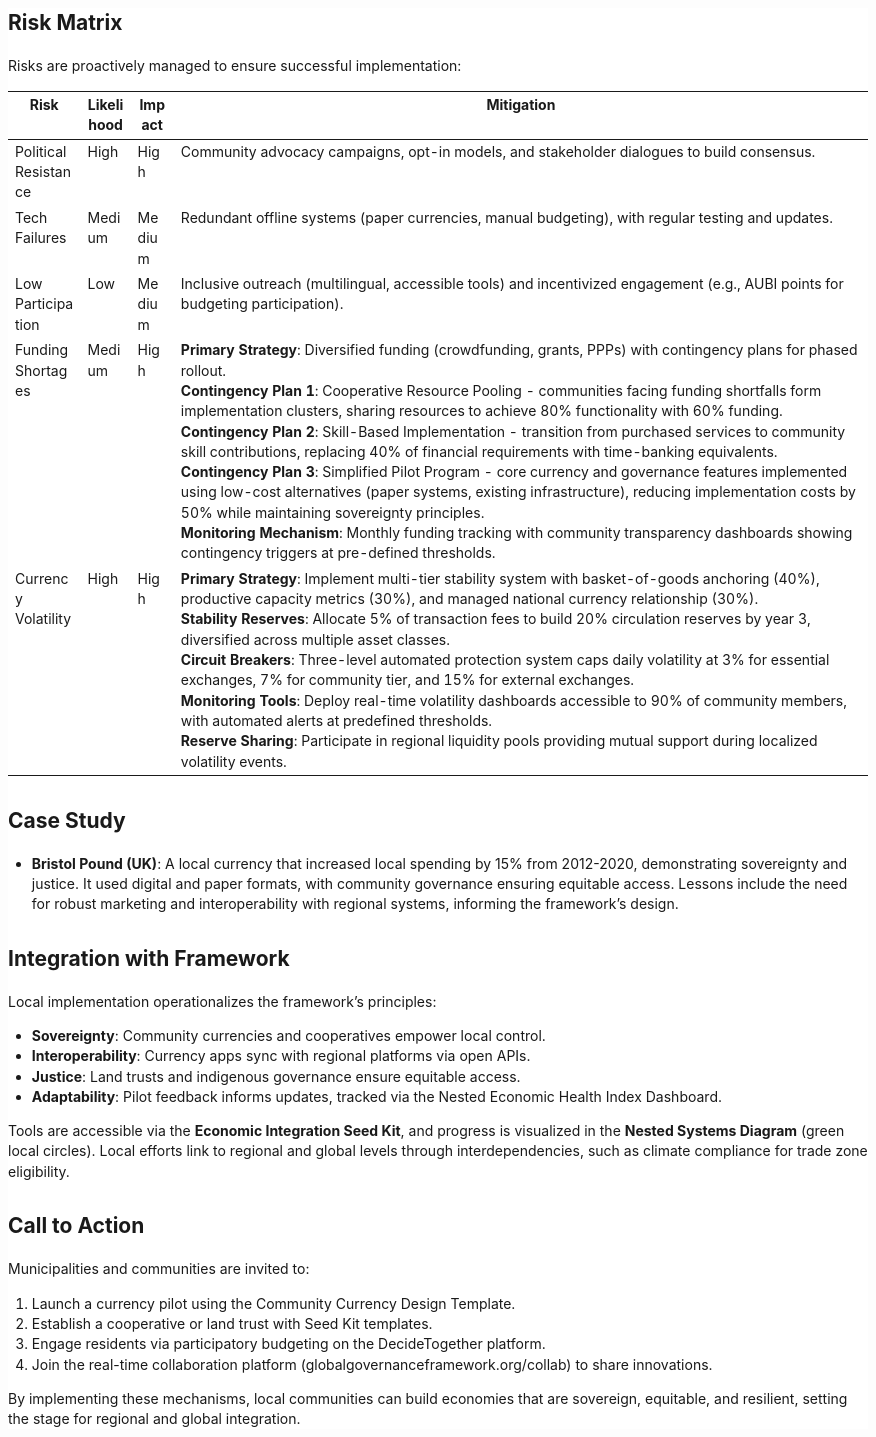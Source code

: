 ## <a id="risk-matrix"></a>Risk Matrix
Risks are proactively managed to ensure successful implementation:

| Risk | Likelihood | Impact | Mitigation |
|------|------------|--------|------------|
| Political Resistance | High | High | Community advocacy campaigns, opt-in models, and stakeholder dialogues to build consensus. |
| Tech Failures | Medium | Medium | Redundant offline systems (paper currencies, manual budgeting), with regular testing and updates. |
| Low Participation | Low | Medium | Inclusive outreach (multilingual, accessible tools) and incentivized engagement (e.g., AUBI points for budgeting participation). |
| Funding Shortages | Medium | High | **Primary Strategy**: Diversified funding (crowdfunding, grants, PPPs) with contingency plans for phased rollout.<br>**Contingency Plan 1**: Cooperative Resource Pooling - communities facing funding shortfalls form implementation clusters, sharing resources to achieve 80% functionality with 60% funding.<br>**Contingency Plan 2**: Skill-Based Implementation - transition from purchased services to community skill contributions, replacing 40% of financial requirements with time-banking equivalents.<br>**Contingency Plan 3**: Simplified Pilot Program - core currency and governance features implemented using low-cost alternatives (paper systems, existing infrastructure), reducing implementation costs by 50% while maintaining sovereignty principles.<br>**Monitoring Mechanism**: Monthly funding tracking with community transparency dashboards showing contingency triggers at pre-defined thresholds. |
| Currency Volatility | High | High | **Primary Strategy**: Implement multi-tier stability system with basket-of-goods anchoring (40%), productive capacity metrics (30%), and managed national currency relationship (30%).<br>**Stability Reserves**: Allocate 5% of transaction fees to build 20% circulation reserves by year 3, diversified across multiple asset classes.<br>**Circuit Breakers**: Three-level automated protection system caps daily volatility at 3% for essential exchanges, 7% for community tier, and 15% for external exchanges.<br>**Monitoring Tools**: Deploy real-time volatility dashboards accessible to 90% of community members, with automated alerts at predefined thresholds.<br>**Reserve Sharing**: Participate in regional liquidity pools providing mutual support during localized volatility events. |

## <a id="case-study"></a>Case Study
- **Bristol Pound (UK)**: A local currency that increased local spending by 15% from 2012-2020, demonstrating sovereignty and justice. It used digital and paper formats, with community governance ensuring equitable access. Lessons include the need for robust marketing and interoperability with regional systems, informing the framework’s design.

## <a id="integration-with-framework"></a>Integration with Framework
Local implementation operationalizes the framework’s principles:
- **Sovereignty**: Community currencies and cooperatives empower local control.
- **Interoperability**: Currency apps sync with regional platforms via open APIs.
- **Justice**: Land trusts and indigenous governance ensure equitable access.
- **Adaptability**: Pilot feedback informs updates, tracked via the Nested Economic Health Index Dashboard.

Tools are accessible via the **Economic Integration Seed Kit**, and progress is visualized in the **Nested Systems Diagram** (green local circles). Local efforts link to regional and global levels through interdependencies, such as climate compliance for trade zone eligibility.

## <a id="call-to-action"></a>Call to Action
Municipalities and communities are invited to:
1. Launch a currency pilot using the Community Currency Design Template.
2. Establish a cooperative or land trust with Seed Kit templates.
3. Engage residents via participatory budgeting on the DecideTogether platform.
4. Join the real-time collaboration platform (globalgovernanceframework.org/collab) to share innovations.

By implementing these mechanisms, local communities can build economies that are sovereign, equitable, and resilient, setting the stage for regional and global integration.
